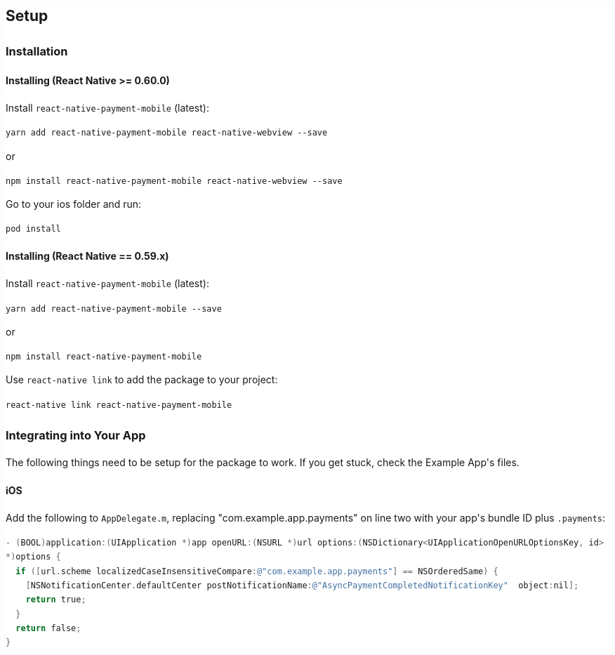 ## Setup

### Installation

#### Installing (React Native >= 0.60.0)

Install `react-native-payment-mobile` (latest):

```
yarn add react-native-payment-mobile react-native-webview --save
```

or

```
npm install react-native-payment-mobile react-native-webview --save
```

Go to your ios folder and run:

```
pod install
```

#### Installing (React Native == 0.59.x)

Install `react-native-payment-mobile` (latest):

```
yarn add react-native-payment-mobile --save
```

or

```
npm install react-native-payment-mobile
```

Use `react-native link` to add the package to your project:

```
react-native link react-native-payment-mobile
```

### Integrating into Your App

The following things need to be setup for the package to work. If you get stuck, check the Example App's files. 

#### iOS

Add the following to `AppDelegate.m`, replacing "com.example.app.payments" on line two with your app's bundle ID plus `.payments`:
```objective-c
- (BOOL)application:(UIApplication *)app openURL:(NSURL *)url options:(NSDictionary<UIApplicationOpenURLOptionsKey, id> *)options {
  if ([url.scheme localizedCaseInsensitiveCompare:@"com.example.app.payments"] == NSOrderedSame) {
    [NSNotificationCenter.defaultCenter postNotificationName:@"AsyncPaymentCompletedNotificationKey"  object:nil];
    return true;
  }
  return false;
}
```
